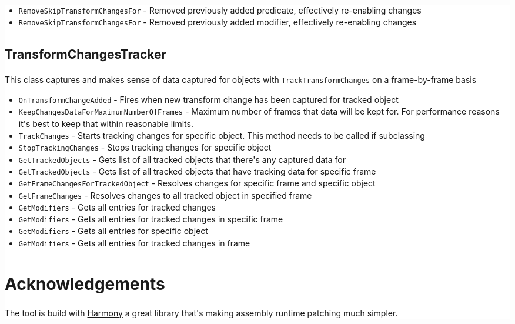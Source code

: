 - `RemoveSkipTransformChangesFor` - Removed previously added predicate, effectively re-enabling changes 
- `RemoveSkipTransformChangesFor` - Removed previously added modifier, effectively re-enabling changes 

## TransformChangesTracker
This class captures and makes sense of data captured for objects with `TrackTransformChanges` on a frame-by-frame basis

- `OnTransformChangeAdded` - Fires when new transform change has been captured for tracked object 
- `KeepChangesDataForMaximumNumberOfFrames` - Maximum number of frames that data will be kept for. For performance reasons it's best to keep that within reasonable limits. 
- `TrackChanges` - Starts tracking changes for specific object. This method needs to be called if subclassing 
- `StopTrackingChanges` - Stops tracking changes for specific object 
- `GetTrackedObjects` - Gets list of all tracked objects that there's any captured data for 
- `GetTrackedObjects` - Gets list of all tracked objects that have tracking data for specific frame 
- `GetFrameChangesForTrackedObject` - Resolves changes for specific frame and specific object 
- `GetFrameChanges` - Resolves changes to all tracked object in specified frame 
- `GetModifiers` - Gets all entries for tracked changes 
- `GetModifiers` - Gets all entries for tracked changes in specific frame 
- `GetModifiers` - Gets all entries for specific object 
- `GetModifiers` - Gets all entries for tracked changes in frame

# Acknowledgements
The tool is build with [Harmony](https://github.com/pardeike/Harmony) a great library that's making assembly runtime patching much simpler.
